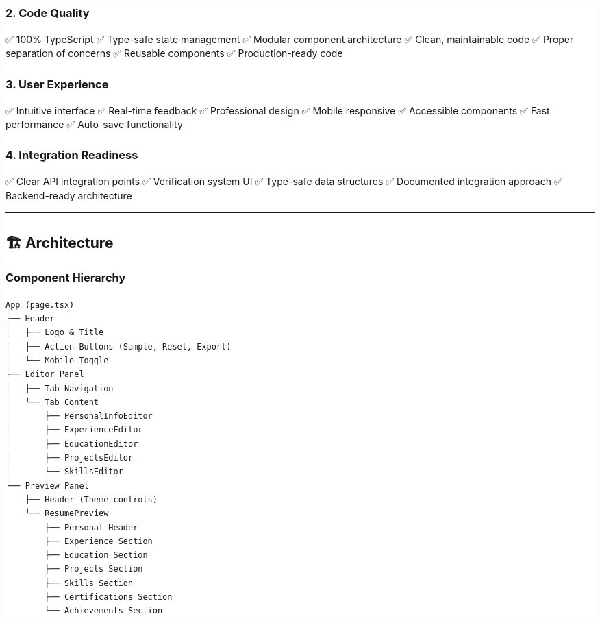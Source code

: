 ### 2. Code Quality
✅ 100% TypeScript
✅ Type-safe state management
✅ Modular component architecture
✅ Clean, maintainable code
✅ Proper separation of concerns
✅ Reusable components
✅ Production-ready code

### 3. User Experience
✅ Intuitive interface
✅ Real-time feedback
✅ Professional design
✅ Mobile responsive
✅ Accessible components
✅ Fast performance
✅ Auto-save functionality

### 4. Integration Readiness
✅ Clear API integration points
✅ Verification system UI
✅ Type-safe data structures
✅ Documented integration approach
✅ Backend-ready architecture

---

## 🏗️ Architecture

### Component Hierarchy
```
App (page.tsx)
├── Header
│   ├── Logo & Title
│   ├── Action Buttons (Sample, Reset, Export)
│   └── Mobile Toggle
├── Editor Panel
│   ├── Tab Navigation
│   └── Tab Content
│       ├── PersonalInfoEditor
│       ├── ExperienceEditor
│       ├── EducationEditor
│       ├── ProjectsEditor
│       └── SkillsEditor
└── Preview Panel
    ├── Header (Theme controls)
    └── ResumePreview
        ├── Personal Header
        ├── Experience Section
        ├── Education Section
        ├── Projects Section
        ├── Skills Section
        ├── Certifications Section
        └── Achievements Section
```

